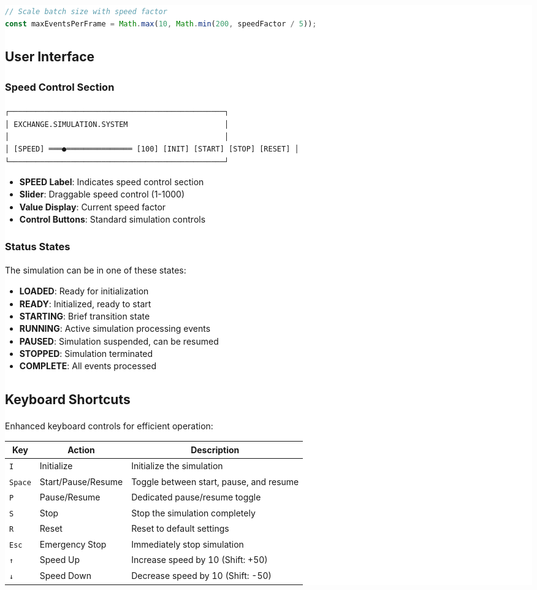 ```javascript
// Scale batch size with speed factor
const maxEventsPerFrame = Math.max(10, Math.min(200, speedFactor / 5));
```

## User Interface

### Speed Control Section

```
┌─────────────────────────────────────────────────┐
│ EXCHANGE.SIMULATION.SYSTEM                      │
│                                                 │
│ [SPEED] ═══●═══════════════ [100] [INIT] [START] [STOP] [RESET] │
└─────────────────────────────────────────────────┘
```

- **SPEED Label**: Indicates speed control section
- **Slider**: Draggable speed control (1-1000)
- **Value Display**: Current speed factor
- **Control Buttons**: Standard simulation controls

### Status States

The simulation can be in one of these states:
- **LOADED**: Ready for initialization
- **READY**: Initialized, ready to start
- **STARTING**: Brief transition state
- **RUNNING**: Active simulation processing events
- **PAUSED**: Simulation suspended, can be resumed
- **STOPPED**: Simulation terminated
- **COMPLETE**: All events processed

## Keyboard Shortcuts

Enhanced keyboard controls for efficient operation:

| Key | Action | Description |
|-----|--------|-------------|
| `I` | Initialize | Initialize the simulation |
| `Space` | Start/Pause/Resume | Toggle between start, pause, and resume |
| `P` | Pause/Resume | Dedicated pause/resume toggle |
| `S` | Stop | Stop the simulation completely |
| `R` | Reset | Reset to default settings |
| `Esc` | Emergency Stop | Immediately stop simulation |
| `↑` | Speed Up | Increase speed by 10 (Shift: +50) |
| `↓` | Speed Down | Decrease speed by 10 (Shift: -50) |
